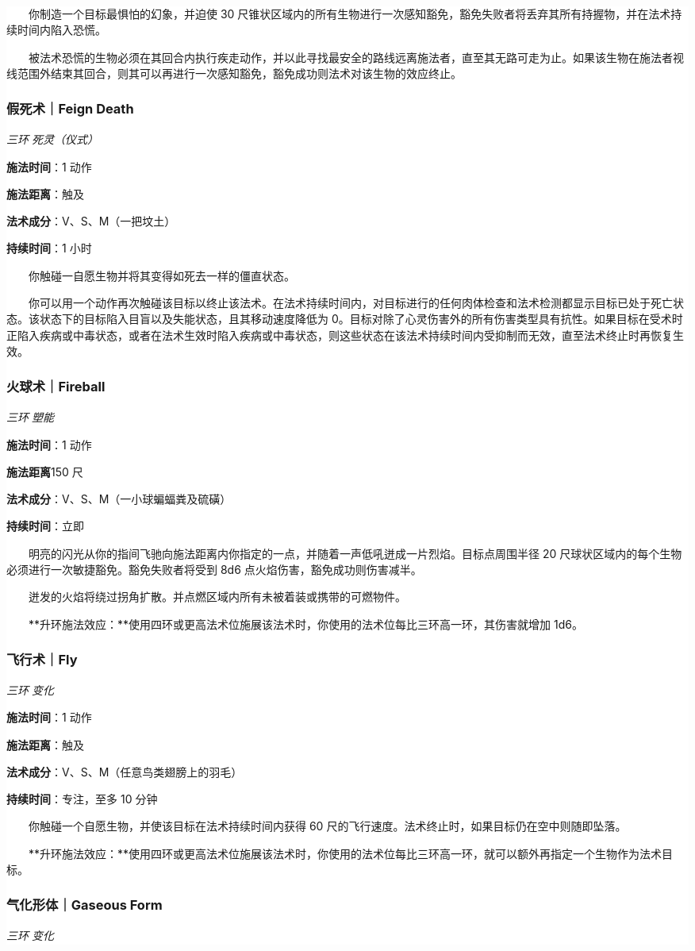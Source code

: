 　　你制造一个目标最惧怕的幻象，并迫使 30 尺锥状区域内的所有生物进行一次感知豁免，豁免失败者将丢弃其所有持握物，并在法术持续时间内陷入恐慌。

　　被法术恐慌的生物必须在其回合内执行疾走动作，并以此寻找最安全的路线远离施法者，直至其无路可走为止。如果该生物在施法者视线范围外结束其回合，则其可以再进行一次感知豁免，豁免成功则法术对该生物的效应终止。

### **假死术｜Feign Death**

_三环 死灵（仪式）_

**施法时间**：1 动作

**施法距离**：触及

**法术成分**：V、S、M（一把坟土）

**持续时间**：1 小时

　　你触碰一自愿生物并将其变得如死去一样的僵直状态。

　　你可以用一个动作再次触碰该目标以终止该法术。在法术持续时间内，对目标进行的任何肉体检查和法术检测都显示目标已处于死亡状态。该状态下的目标陷入目盲以及失能状态，且其移动速度降低为 0。目标对除了心灵伤害外的所有伤害类型具有抗性。如果目标在受术时正陷入疾病或中毒状态，或者在法术生效时陷入疾病或中毒状态，则这些状态在该法术持续时间内受抑制而无效，直至法术终止时再恢复生效。

### **火球术｜Fireball**

_三环 塑能_

**施法时间**：1 动作

**施法距离**150 尺

**法术成分**：V、S、M（一小球蝙蝠粪及硫磺）

**持续时间**：立即

　　明亮的闪光从你的指间飞驰向施法距离内你指定的一点，并随着一声低吼迸成一片烈焰。目标点周围半径 20 尺球状区域内的每个生物必须进行一次敏捷豁免。豁免失败者将受到 8d6 点火焰伤害，豁免成功则伤害减半。

　　迸发的火焰将绕过拐角扩散。并点燃区域内所有未被着装或携带的可燃物件。

　　**升环施法效应：**使用四环或更高法术位施展该法术时，你使用的法术位每比三环高一环，其伤害就增加 1d6。

### **飞行术｜Fly**

_三环 变化_

**施法时间**：1 动作

**施法距离**：触及

**法术成分**：V、S、M（任意鸟类翅膀上的羽毛）

**持续时间**：专注，至多 10 分钟

　　你触碰一个自愿生物，并使该目标在法术持续时间内获得 60 尺的飞行速度。法术终止时，如果目标仍在空中则随即坠落。

　　**升环施法效应：**使用四环或更高法术位施展该法术时，你使用的法术位每比三环高一环，就可以额外再指定一个生物作为法术目标。

### **气化形体｜Gaseous Form**

_三环 变化_
